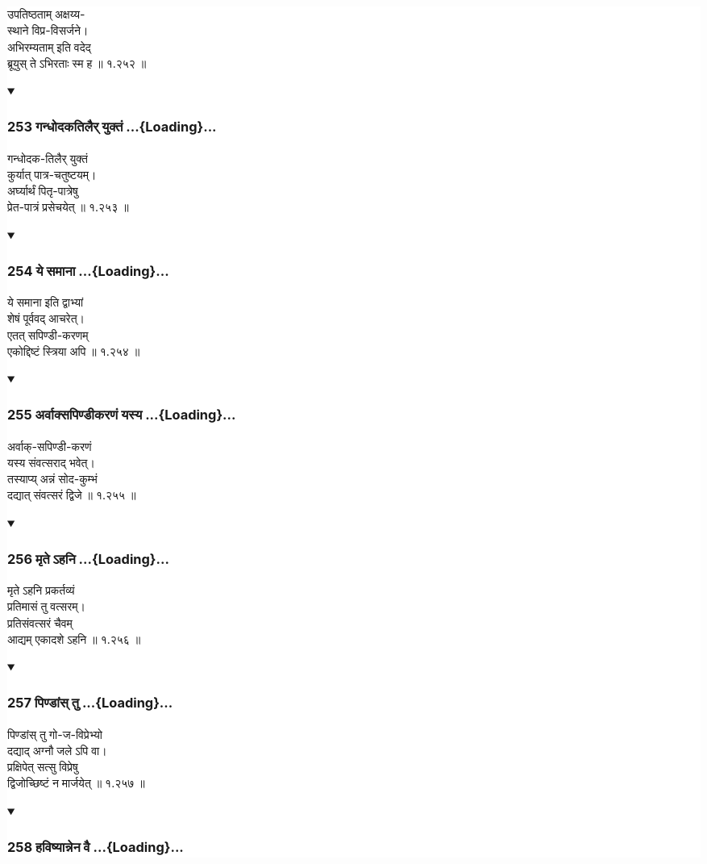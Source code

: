 उपतिष्ठताम् अक्षय्य-  
स्थाने विप्र-विसर्जने।  
अभिरम्यताम् इति वदेद्  
ब्रूयुस् ते ऽभिरताः स्म ह  ॥ १.२५२ ॥
</details>
</div>
<div class="js_include" includetitle="true" newlevelforh1="3" unfilled url="/kalpAntaram/smRtiH/yAjJNavalkyaH/mUlam/01_AchAraH/10_shrAddha-prakaraNam/253_gandhodakatilair_yuktaM.md">
<details open><summary><h3>253 गन्धोदकतिलैर् युक्तं ...{Loading}...</h3></summary>

गन्धोदक-तिलैर् युक्तं  
कुर्यात् पात्र-चतुष्टयम्।  
अर्घ्यार्थं पितृ-पात्रेषु  
प्रेत-पात्रं प्रसेचयेत्  ॥ १.२५३ ॥
</details>
</div>
<div class="js_include" includetitle="true" newlevelforh1="3" unfilled url="/kalpAntaram/smRtiH/yAjJNavalkyaH/mUlam/01_AchAraH/10_shrAddha-prakaraNam/254_ye_samAnA.md">
<details open><summary><h3>254 ये समाना ...{Loading}...</h3></summary>

ये समाना इति द्वाभ्यां  
शेषं पूर्ववद् आचरेत्।  
एतत् सपिण्डी-करणम्  
एकोद्दिष्टं स्त्रिया अपि  ॥ १.२५४ ॥
</details>
</div>
<div class="js_include" includetitle="true" newlevelforh1="3" unfilled url="/kalpAntaram/smRtiH/yAjJNavalkyaH/mUlam/01_AchAraH/10_shrAddha-prakaraNam/255_arvAksapiNDIkaraNaM_yasya.md">
<details open><summary><h3>255 अर्वाक्सपिण्डीकरणं यस्य ...{Loading}...</h3></summary>

अर्वाक्-सपिण्डी-करणं  
यस्य संवत्सराद् भवेत्।  
तस्याप्य् अन्नं सोद-कुम्भं  
दद्यात् संवत्सरं द्विजे  ॥ १.२५५ ॥
</details>
</div>
<div class="js_include" includetitle="true" newlevelforh1="3" unfilled url="/kalpAntaram/smRtiH/yAjJNavalkyaH/mUlam/01_AchAraH/10_shrAddha-prakaraNam/256_mRte.ahani.md">
<details open><summary><h3>256 मृते ऽहनि ...{Loading}...</h3></summary>

मृते ऽहनि प्रकर्तव्यं  
प्रतिमासं तु वत्सरम्।  
प्रतिसंवत्सरं चैवम्  
आद्यम् एकादशे ऽहनि  ॥ १.२५६ ॥
</details>
</div>
<div class="js_include" includetitle="true" newlevelforh1="3" unfilled url="/kalpAntaram/smRtiH/yAjJNavalkyaH/mUlam/01_AchAraH/10_shrAddha-prakaraNam/257_piNDAMs_tu.md">
<details open><summary><h3>257 पिण्डांस् तु ...{Loading}...</h3></summary>

पिण्डांस् तु गो-ज-विप्रेभ्यो  
दद्याद् अग्नौ जले ऽपि वा।  
प्रक्षिपेत् सत्सु विप्रेषु  
द्विजोच्छिष्टं न मार्जयेत्  ॥ १.२५७ ॥
</details>
</div>
<div class="js_include" includetitle="true" newlevelforh1="3" unfilled url="/kalpAntaram/smRtiH/yAjJNavalkyaH/mUlam/01_AchAraH/10_shrAddha-prakaraNam/258_haviShyAnnena_vai.md">
<details open><summary><h3>258 हविष्यान्नेन वै ...{Loading}...</h3></summary>
